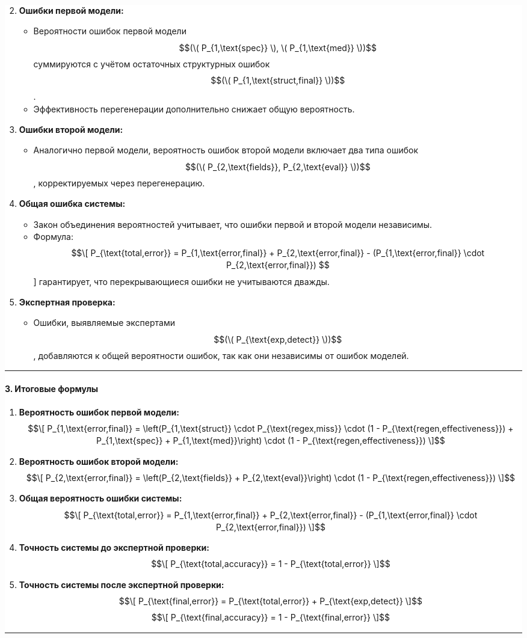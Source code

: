 2. **Ошибки первой модели:**
   - Вероятности ошибок первой модели $$(\( P_{1,\text{spec}} \), \( P_{1,\text{med}} \))$$ суммируются с учётом остаточных структурных ошибок $$(\( P_{1,\text{struct,final}} \))$$.
   - Эффективность перегенерации дополнительно снижает общую вероятность.

3. **Ошибки второй модели:**
   - Аналогично первой модели, вероятность ошибок второй модели включает два типа ошибок $$(\( P_{2,\text{fields}}, P_{2,\text{eval}} \))$$, корректируемых через перегенерацию.

4. **Общая ошибка системы:**
   - Закон объединения вероятностей учитывает, что ошибки первой и второй модели независимы.
   - Формула:
     $$\[
     P_{\text{total,error}} = P_{1,\text{error,final}} + P_{2,\text{error,final}} - (P_{1,\text{error,final}} \cdot P_{2,\text{error,final}})
     $$\]
     гарантирует, что перекрывающиеся ошибки не учитываются дважды.

5. **Экспертная проверка:**
   - Ошибки, выявляемые экспертами $$(\( P_{\text{exp,detect}} \))$$, добавляются к общей вероятности ошибок, так как они независимы от ошибок моделей.

---

#### **3. Итоговые формулы**

1. **Вероятность ошибок первой модели:**
   $$\[
   P_{1,\text{error,final}} = \left(P_{1,\text{struct}} \cdot P_{\text{regex,miss}} \cdot (1 - P_{\text{regen,effectiveness}}) + P_{1,\text{spec}} + P_{1,\text{med}}\right) \cdot (1 - P_{\text{regen,effectiveness}})
   \]$$

2. **Вероятность ошибок второй модели:**
   $$\[
   P_{2,\text{error,final}} = \left(P_{2,\text{fields}} + P_{2,\text{eval}}\right) \cdot (1 - P_{\text{regen,effectiveness}})
   \]$$

3. **Общая вероятность ошибки системы:**
   $$\[
   P_{\text{total,error}} = P_{1,\text{error,final}} + P_{2,\text{error,final}} - (P_{1,\text{error,final}} \cdot P_{2,\text{error,final}})
   \]$$

4. **Точность системы до экспертной проверки:**
   $$\[
   P_{\text{total,accuracy}} = 1 - P_{\text{total,error}}
   \]$$

5. **Точность системы после экспертной проверки:**
   $$\[
   P_{\text{final,error}} = P_{\text{total,error}} + P_{\text{exp,detect}}
   \]$$
   $$\[
   P_{\text{final,accuracy}} = 1 - P_{\text{final,error}}
   \]$$

---